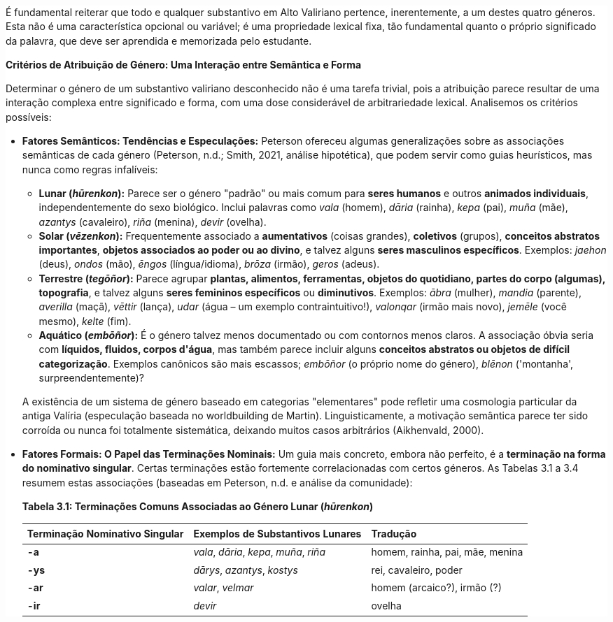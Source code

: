 É fundamental reiterar que todo e qualquer substantivo em Alto Valiriano pertence, inerentemente, a um destes quatro géneros. Esta não é uma característica opcional ou variável; é uma propriedade lexical fixa, tão fundamental quanto o próprio significado da palavra, que deve ser aprendida e memorizada pelo estudante.

**Critérios de Atribuição de Género: Uma Interação entre Semântica e Forma**

Determinar o género de um substantivo valiriano desconhecido não é uma tarefa trivial, pois a atribuição parece resultar de uma interação complexa entre significado e forma, com uma dose considerável de arbitrariedade lexical. Analisemos os critérios possíveis:

*   **Fatores Semânticos: Tendências e Especulações:**
    Peterson ofereceu algumas generalizações sobre as associações semânticas de cada género (Peterson, n.d.; Smith, 2021, análise hipotética), que podem servir como guias heurísticos, mas nunca como regras infalíveis:
    *   **Lunar (*hūrenkon*):** Parece ser o género "padrão" ou mais comum para **seres humanos** e outros **animados individuais**, independentemente do sexo biológico. Inclui palavras como *vala* (homem), *dāria* (rainha), *kepa* (pai), *muña* (mãe), *azantys* (cavaleiro), *riña* (menina), *devir* (ovelha).
    *   **Solar (*vēzenkon*):** Frequentemente associado a **aumentativos** (coisas grandes), **coletivos** (grupos), **conceitos abstratos importantes**, **objetos associados ao poder ou ao divino**, e talvez alguns **seres masculinos específicos**. Exemplos: *jaehon* (deus), *ondos* (mão), *ēngos* (língua/idioma), *brōza* (irmão), *geros* (adeus).
    *   **Terrestre (*tegōñor*):** Parece agrupar **plantas, alimentos, ferramentas, objetos do quotidiano, partes do corpo (algumas), topografia**, e talvez alguns **seres femininos específicos** ou **diminutivos**. Exemplos: *ābra* (mulher), *mandia* (parente), *averilla* (maçã), *vēttir* (lança), *udar* (água – um exemplo contraintuitivo!), *valonqar* (irmão mais novo), *jemēle* (você mesmo), *kelte* (fim).
    *   **Aquático (*embōñor*):** É o género talvez menos documentado ou com contornos menos claros. A associação óbvia seria com **líquidos, fluidos, corpos d'água**, mas também parece incluir alguns **conceitos abstratos ou objetos de difícil categorização**. Exemplos canônicos são mais escassos; *embōñor* (o próprio nome do género), *blēnon* ('montanha', surpreendentemente)?

    A existência de um sistema de género baseado em categorias "elementares" pode refletir uma cosmologia particular da antiga Valíria (especulação baseada no worldbuilding de Martin). Linguisticamente, a motivação semântica parece ter sido corroída ou nunca foi totalmente sistemática, deixando muitos casos arbitrários (Aikhenvald, 2000).

*   **Fatores Formais: O Papel das Terminações Nominais:**
    Um guia mais concreto, embora não perfeito, é a **terminação na forma do nominativo singular**. Certas terminações estão fortemente correlacionadas com certos géneros. As Tabelas 3.1 a 3.4 resumem estas associações (baseadas em Peterson, n.d. e análise da comunidade):

    **Tabela 3.1: Terminações Comuns Associadas ao Género Lunar (*hūrenkon*)**

    | Terminação Nominativo Singular | Exemplos de Substantivos Lunares | Tradução |
    | :--------------------------- | :----------------------------- | :--------- |
    | **-a**                       | *vala*, *dāria*, *kepa*, *muña*, *riña* | homem, rainha, pai, mãe, menina |
    | **-ys**                      | *dārys*, *azantys*, *kostys*   | rei, cavaleiro, poder |
    | **-ar**                      | *valar*, *velmar*              | homem (arcaico?), irmão (?) |
    | **-ir**                      | *devir*                        | ovelha     |
